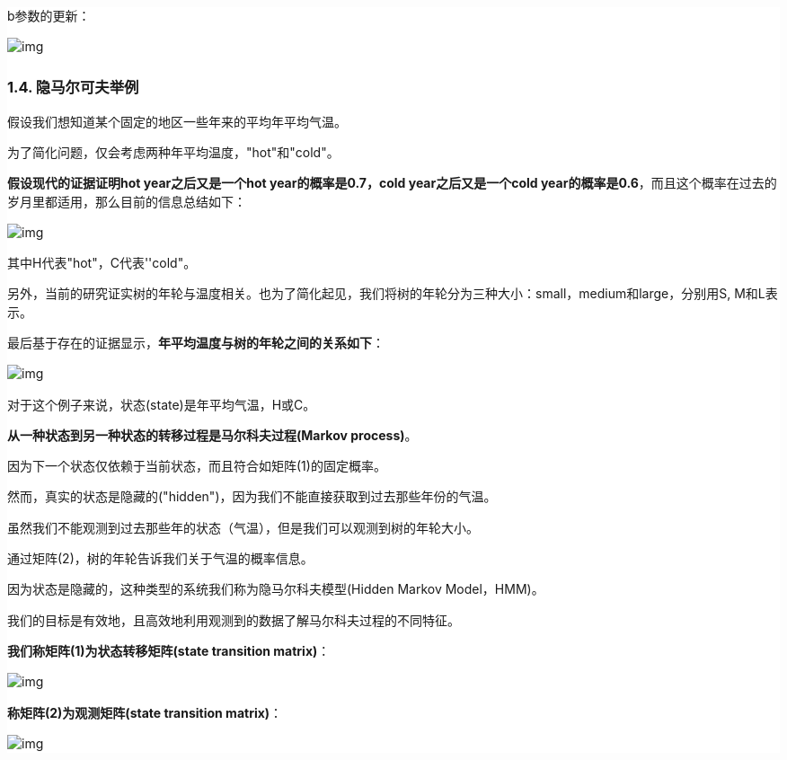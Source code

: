 
b参数的更新：



![img](http://img.uwayfly.com/article_mike_20200608130927_c292ff070eff.png)





### 1.4. 隐马尔可夫举例

假设我们想知道某个固定的地区一些年来的平均年平均气温。



为了简化问题，仅会考虑两种年平均温度，"hot"和"cold"。

**假设现代的证据证明hot year之后又是一个hot year的概率是0.7，cold year之后又是一个cold year的概率是0.6**，而且这个概率在过去的岁月里都适用，那么目前的信息总结如下：

![img](http://img.uwayfly.com/article_mike_20200607222746_2d7c1457ffec.png)



其中H代表"hot"，C代表''cold"。

另外，当前的研究证实树的年轮与温度相关。也为了简化起见，我们将树的年轮分为三种大小：small，medium和large，分别用S, M和L表示。

最后基于存在的证据显示，**年平均温度与树的年轮之间的关系如下**：

![img](http://img.uwayfly.com/article_mike_20200607222801_c89381a20575.png)



对于这个例子来说，状态(state)是年平均气温，H或C。

**从一种状态到另一种状态的转移过程是马尔科夫过程(Markov process)**。

因为下一个状态仅依赖于当前状态，而且符合如矩阵(1)的固定概率。

然而，真实的状态是隐藏的("hidden")，因为我们不能直接获取到过去那些年份的气温。



虽然我们不能观测到过去那些年的状态（气温），但是我们可以观测到树的年轮大小。

通过矩阵(2)，树的年轮告诉我们关于气温的概率信息。

因为状态是隐藏的，这种类型的系统我们称为隐马尔科夫模型(Hidden Markov Model，HMM)。

我们的目标是有效地，且高效地利用观测到的数据了解马尔科夫过程的不同特征。

**我们称矩阵(1)为状态转移矩阵(state transition matrix)**：

![img](http://img.uwayfly.com/article_mike_20200607222817_59194f6aa1ea.png)



**称矩阵(2)为观测矩阵(state transition matrix)**：

![img](http://img.uwayfly.com/article_mike_20200607222831_87cf5131fa25.png)


